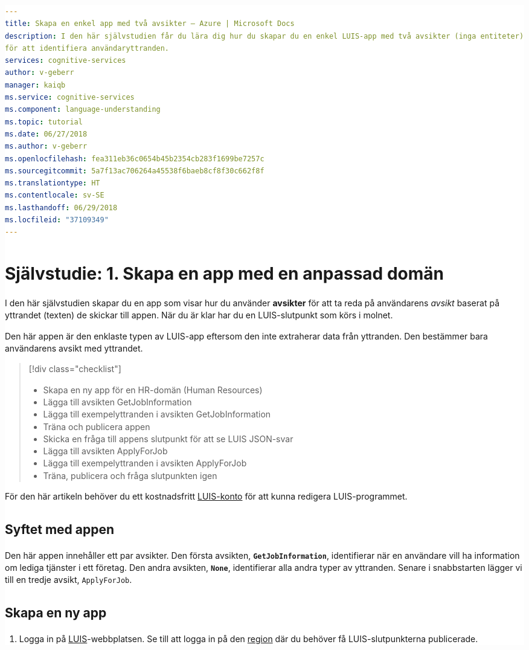 ```yaml
---
title: Skapa en enkel app med två avsikter – Azure | Microsoft Docs
description: I den här självstudien får du lära dig hur du skapar du en enkel LUIS-app med två avsikter (inga entiteter) för att identifiera användaryttranden.
services: cognitive-services
author: v-geberr
manager: kaiqb
ms.service: cognitive-services
ms.component: language-understanding
ms.topic: tutorial
ms.date: 06/27/2018
ms.author: v-geberr
ms.openlocfilehash: fea311eb36c0654b45b2354cb283f1699be7257c
ms.sourcegitcommit: 5a7f13ac706264a45538f6baeb8cf8f30c662f8f
ms.translationtype: HT
ms.contentlocale: sv-SE
ms.lasthandoff: 06/29/2018
ms.locfileid: "37109349"
---
```

# <a name="tutorial-1-build-app-with-custom-domain"></a>Självstudie: 1. Skapa en app med en anpassad domän
I den här självstudien skapar du en app som visar hur du använder **avsikter** för att ta reda på användarens _avsikt_ baserat på yttrandet (texten) de skickar till appen. När du är klar har du en LUIS-slutpunkt som körs i molnet.

Den här appen är den enklaste typen av LUIS-app eftersom den inte extraherar data från yttranden. Den bestämmer bara användarens avsikt med yttrandet.


> [!div class="checklist"]
> * Skapa en ny app för en HR-domän (Human Resources) 
> * Lägga till avsikten GetJobInformation
> * Lägga till exempelyttranden i avsikten GetJobInformation 
> * Träna och publicera appen
> * Skicka en fråga till appens slutpunkt för att se LUIS JSON-svar
> * Lägga till avsikten ApplyForJob
> * Lägga till exempelyttranden i avsikten ApplyForJob 
> * Träna, publicera och fråga slutpunkten igen 

För den här artikeln behöver du ett kostnadsfritt [LUIS-konto](luis-reference-regions.md#luis-website) för att kunna redigera LUIS-programmet.

## <a name="purpose-of-the-app"></a>Syftet med appen
Den här appen innehåller ett par avsikter. Den första avsikten, **`GetJobInformation`**, identifierar när en användare vill ha information om lediga tjänster i ett företag. Den andra avsikten, **`None`**, identifierar alla andra typer av yttranden. Senare i snabbstarten lägger vi till en tredje avsikt, `ApplyForJob`. 

## <a name="create-a-new-app"></a>Skapa en ny app
1. Logga in på [LUIS](luis-reference-regions.md#luis-website)-webbplatsen. Se till att logga in på den [region](luis-reference-regions.md#publishing-regions) där du behöver få LUIS-slutpunkterna publicerade.
